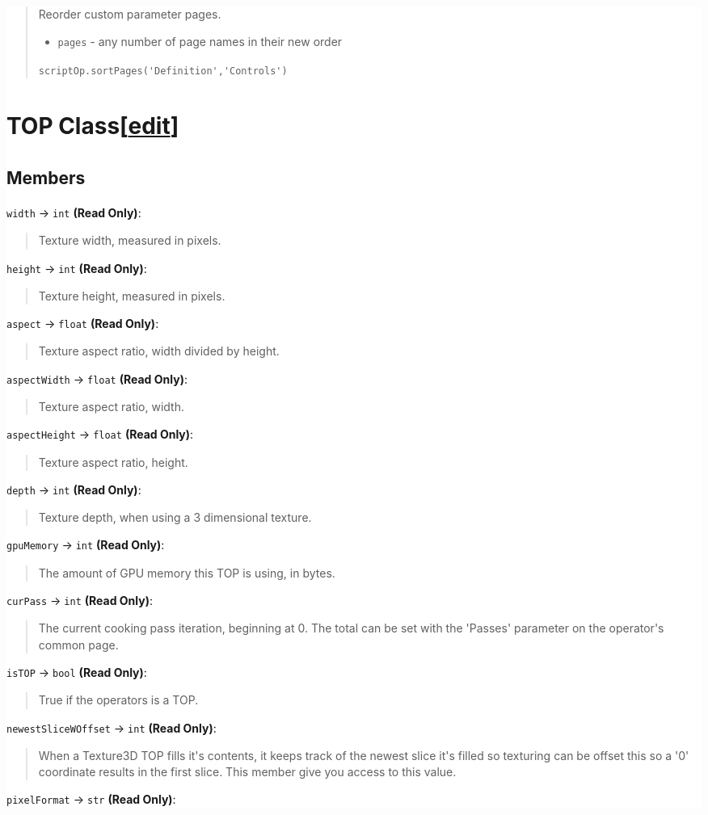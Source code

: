 > Reorder custom parameter pages.
> 
> * `pages` - any number of page names in their new order
> 
> ```
> scriptOp.sortPages('Definition','Controls')
> 
> ```

# TOP Class[[edit](https://docs.derivative.ca/index.php?title=Template:ClassInheritance&action=edit&section=T-1 "Edit section: TOP Class")]

## Members

`width` → `int` **(Read Only)**:

> Texture width, measured in pixels.

`height` → `int` **(Read Only)**:

> Texture height, measured in pixels.

`aspect` → `float` **(Read Only)**:

> Texture aspect ratio, width divided by height.

`aspectWidth` → `float` **(Read Only)**:

> Texture aspect ratio, width.

`aspectHeight` → `float` **(Read Only)**:

> Texture aspect ratio, height.

`depth` → `int` **(Read Only)**:

> Texture depth, when using a 3 dimensional texture.

`gpuMemory` → `int` **(Read Only)**:

> The amount of GPU memory this TOP is using, in bytes.

`curPass` → `int` **(Read Only)**:

> The current cooking pass iteration, beginning at 0. The total can be set with the 'Passes' parameter on the operator's common page.

`isTOP` → `bool` **(Read Only)**:

> True if the operators is a TOP.

`newestSliceWOffset` → `int` **(Read Only)**:

> When a Texture3D TOP fills it's contents, it keeps track of the newest slice it's filled so texturing can be offset this so a '0' coordinate results in the first slice. This member give you access to this value.

`pixelFormat` → `str` **(Read Only)**:
